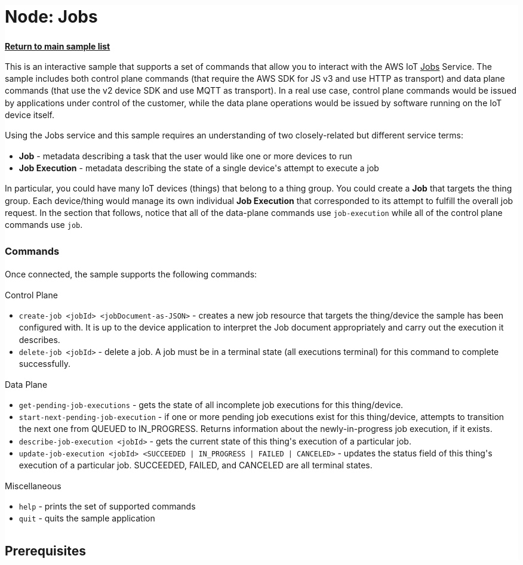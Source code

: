 # Node: Jobs

[**Return to main sample list**](../../README.md)

This is an interactive sample that supports a set of commands that allow you to interact with the AWS IoT [Jobs](https://docs.aws.amazon.com/iot/latest/developerguide/iot-jobs.html) Service.  The sample includes both control plane
commands (that require the AWS SDK for JS v3 and use HTTP as transport) and data plane commands (that use the v2 device SDK and use MQTT as transport).  In a real use case,
control plane commands would be issued by applications under control of the customer, while the data plane operations would be issued by software running on the
IoT device itself.  

Using the Jobs service and this sample requires an understanding of two closely-related but different service terms:
* **Job** - metadata describing a task that the user would like one or more devices to run
* **Job Execution** - metadata describing the state of a single device's attempt to execute a job

In particular, you could have many IoT devices (things) that belong to a thing group.  You could create a **Job** that targets the thing group.  Each device/thing would
manage its own individual **Job Execution** that corresponded to its attempt to fulfill the overall job request.  In the section that follows, notice that all of the data-plane
commands use `job-execution` while all of the control plane commands use `job`.

### Commands

Once connected, the sample supports the following commands:

Control Plane
* `create-job <jobId> <jobDocument-as-JSON>` - creates a new job resource that targets the thing/device the sample has been configured with.  It is up to the device application to interpret the Job document appropriately and carry out the execution it describes.
* `delete-job <jobId>` - delete a job.  A job must be in a terminal state (all executions terminal) for this command to complete successfully.

Data Plane
* `get-pending-job-executions` - gets the state of all incomplete job executions for this thing/device.
* `start-next-pending-job-execution` - if one or more pending job executions exist for this thing/device, attempts to transition the next one from QUEUED to IN_PROGRESS.  Returns information about the newly-in-progress job execution, if it exists.
* `describe-job-execution <jobId>` - gets the current state of this thing's execution of a particular job.
* `update-job-execution <jobId> <SUCCEEDED | IN_PROGRESS | FAILED | CANCELED>` - updates the status field of this thing's execution of a particular job.  SUCCEEDED, FAILED, and CANCELED are all terminal states.

Miscellaneous
* `help` - prints the set of supported commands
* `quit` - quits the sample application

## Prerequisites
